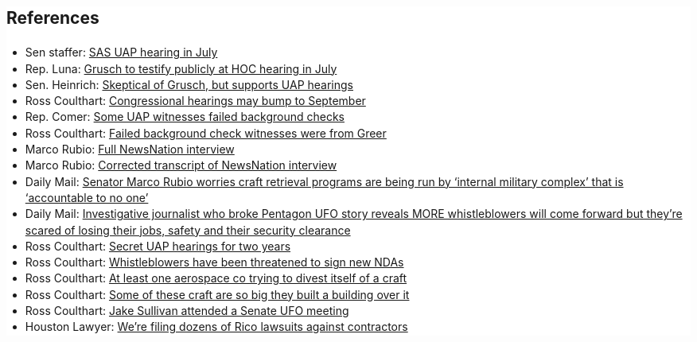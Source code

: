 ## References

- Sen staffer: [SAS UAP hearing in July](https://twitter.com/SawanPa77614095/status/1674779180636987392)
- Rep. Luna: [Grusch to testify publicly at HOC hearing in July](https://twitter.com/sawanpa77614095/status/1676650221902635018?s=46&t=M0ofkkf9lgSjlI29wi9d5w)
- Sen. Heinrich: [Skeptical of Grusch, but supports UAP hearings](https://www.askapol.com/p/exclusive-sen-heinrich-doubts-ufo?sd=pf)
- Ross Coulthart: [Congressional hearings may bump to September](https://youtu.be/YEOB3ASfFuQ?t=1132)
- Rep. Comer: [Some UAP witnesses failed background checks](https://www.askapol.com/p/exclusive-oversight-chair-comer-says)
- Ross Coulthart: [Failed background check witnesses were from Greer](https://twitter.com/mikecolangelo/status/1676274112048635921?s=46&t=f0Godr57pK9GApYGZl4DoQ)
- Marco Rubio: [Full NewsNation interview](https://www.newsnationnow.com/video/full-interview-rubio-on-ufo-whistleblower-claims-were-taking-it-seriously-newsnation/8770746/)
- Marco Rubio: [Corrected transcript of NewsNation interview](https://twitter.com/ddeanjohnson/status/1676586457316597764)
- Daily Mail: [Senator Marco Rubio worries craft retrieval programs are being run by ‘internal military complex’ that is ‘accountable to no one’](https://www.dailymail.co.uk/sciencetech/article-12247879/Senator-Rubio-worries-classified-UFO-program-run-military-complex-accountable-no-one.html)
- Daily Mail: [Investigative journalist who broke Pentagon UFO story reveals MORE whistleblowers will come forward but they’re scared of losing their jobs, safety and their security clearance](https://www.dailymail.co.uk/news/article-12273635/Investigative-journalist-broke-Pentagon-UFO-story-reveals-whistleblowers-come-forward.html)
- Ross Coulthart: [Secret UAP hearings for two years](https://twitter.com/MikeColangelo/status/1674609288134705154)
- Ross Coulthart: [Whistleblowers have been threatened to sign new NDAs](https://www.reddit.com/r/UFOs/comments/14mnw5o/ross_coulthart_has_heard_from_sources_that_some/)
- Ross Coulthart: [At least one aerospace co trying to divest itself of a craft](https://www.reddit.com/r/UFOs/comments/14mn58g/ross_coulthart_to_matt_ford_i_am_aware_that_at/)
- Ross Coulthart: [Some of these craft are so big they built a building over it](https://www.reddit.com/r/UFOs/comments/14tiv10/ross_coulthart_on_defense_contractors_using_the_6/)
- Ross Coulthart: [Jake Sullivan attended a Senate UFO meeting](https://twitter.com/UAPJames/status/1676245858935775233)
- Houston Lawyer: [We’re filing dozens of Rico lawsuits against contractors](https://twitter.com/Spacecowboy781/status/1677697781543350272?t=3XjOv2HCHTgSXUy0_YkDzA&s=19)
